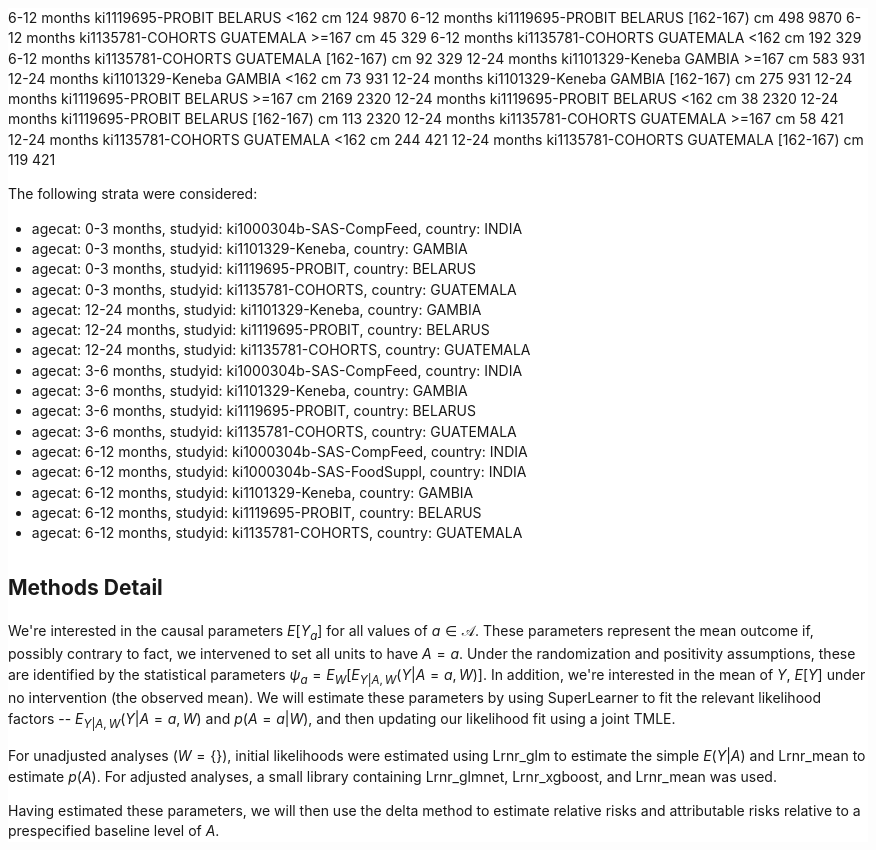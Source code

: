 6-12 months    ki1119695-PROBIT           BELARUS     <162 cm            124    9870
6-12 months    ki1119695-PROBIT           BELARUS     [162-167) cm       498    9870
6-12 months    ki1135781-COHORTS          GUATEMALA   >=167 cm            45     329
6-12 months    ki1135781-COHORTS          GUATEMALA   <162 cm            192     329
6-12 months    ki1135781-COHORTS          GUATEMALA   [162-167) cm        92     329
12-24 months   ki1101329-Keneba           GAMBIA      >=167 cm           583     931
12-24 months   ki1101329-Keneba           GAMBIA      <162 cm             73     931
12-24 months   ki1101329-Keneba           GAMBIA      [162-167) cm       275     931
12-24 months   ki1119695-PROBIT           BELARUS     >=167 cm          2169    2320
12-24 months   ki1119695-PROBIT           BELARUS     <162 cm             38    2320
12-24 months   ki1119695-PROBIT           BELARUS     [162-167) cm       113    2320
12-24 months   ki1135781-COHORTS          GUATEMALA   >=167 cm            58     421
12-24 months   ki1135781-COHORTS          GUATEMALA   <162 cm            244     421
12-24 months   ki1135781-COHORTS          GUATEMALA   [162-167) cm       119     421


The following strata were considered:

* agecat: 0-3 months, studyid: ki1000304b-SAS-CompFeed, country: INDIA
* agecat: 0-3 months, studyid: ki1101329-Keneba, country: GAMBIA
* agecat: 0-3 months, studyid: ki1119695-PROBIT, country: BELARUS
* agecat: 0-3 months, studyid: ki1135781-COHORTS, country: GUATEMALA
* agecat: 12-24 months, studyid: ki1101329-Keneba, country: GAMBIA
* agecat: 12-24 months, studyid: ki1119695-PROBIT, country: BELARUS
* agecat: 12-24 months, studyid: ki1135781-COHORTS, country: GUATEMALA
* agecat: 3-6 months, studyid: ki1000304b-SAS-CompFeed, country: INDIA
* agecat: 3-6 months, studyid: ki1101329-Keneba, country: GAMBIA
* agecat: 3-6 months, studyid: ki1119695-PROBIT, country: BELARUS
* agecat: 3-6 months, studyid: ki1135781-COHORTS, country: GUATEMALA
* agecat: 6-12 months, studyid: ki1000304b-SAS-CompFeed, country: INDIA
* agecat: 6-12 months, studyid: ki1000304b-SAS-FoodSuppl, country: INDIA
* agecat: 6-12 months, studyid: ki1101329-Keneba, country: GAMBIA
* agecat: 6-12 months, studyid: ki1119695-PROBIT, country: BELARUS
* agecat: 6-12 months, studyid: ki1135781-COHORTS, country: GUATEMALA



## Methods Detail

We're interested in the causal parameters $E[Y_a]$ for all values of $a \in \mathcal{A}$. These parameters represent the mean outcome if, possibly contrary to fact, we intervened to set all units to have $A=a$. Under the randomization and positivity assumptions, these are identified by the statistical parameters $\psi_a=E_W[E_{Y|A,W}(Y|A=a,W)]$.  In addition, we're interested in the mean of $Y$, $E[Y]$ under no intervention (the observed mean). We will estimate these parameters by using SuperLearner to fit the relevant likelihood factors -- $E_{Y|A,W}(Y|A=a,W)$ and $p(A=a|W)$, and then updating our likelihood fit using a joint TMLE.

For unadjusted analyses ($W=\{\}$), initial likelihoods were estimated using Lrnr_glm to estimate the simple $E(Y|A)$ and Lrnr_mean to estimate $p(A)$. For adjusted analyses, a small library containing Lrnr_glmnet, Lrnr_xgboost, and Lrnr_mean was used.

Having estimated these parameters, we will then use the delta method to estimate relative risks and attributable risks relative to a prespecified baseline level of $A$.
